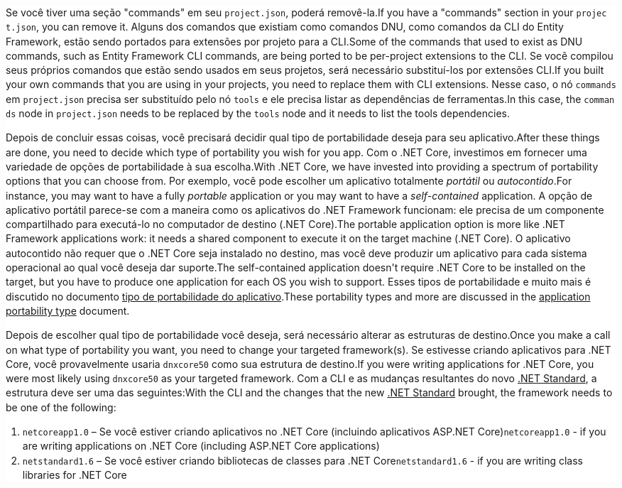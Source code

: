 <span data-ttu-id="e39f9-205">Se você tiver uma seção "commands" em seu `project.json`, poderá removê-la.</span><span class="sxs-lookup"><span data-stu-id="e39f9-205">If you have a "commands" section in your `project.json`, you can remove it.</span></span> <span data-ttu-id="e39f9-206">Alguns dos comandos que existiam como comandos DNU, como comandos da CLI do Entity Framework, estão sendo portados para extensões por projeto para a CLI.</span><span class="sxs-lookup"><span data-stu-id="e39f9-206">Some of the commands that used to exist as DNU commands, such as Entity Framework CLI commands, are being ported to be per-project extensions to the CLI.</span></span> <span data-ttu-id="e39f9-207">Se você compilou seus próprios comandos que estão sendo usados em seus projetos, será necessário substituí-los por extensões CLI.</span><span class="sxs-lookup"><span data-stu-id="e39f9-207">If you built your own commands that you are using in your projects, you need to replace them with CLI extensions.</span></span> <span data-ttu-id="e39f9-208">Nesse caso, o nó `commands` em `project.json` precisa ser substituído pelo nó `tools` e ele precisa listar as dependências de ferramentas.</span><span class="sxs-lookup"><span data-stu-id="e39f9-208">In this case, the `commands` node in `project.json` needs to be replaced by the `tools` node and it needs to list the tools dependencies.</span></span> 

<span data-ttu-id="e39f9-209">Depois de concluir essas coisas, você precisará decidir qual tipo de portabilidade deseja para seu aplicativo.</span><span class="sxs-lookup"><span data-stu-id="e39f9-209">After these things are done, you need to decide which type of portability you wish for you app.</span></span> <span data-ttu-id="e39f9-210">Com o .NET Core, investimos em fornecer uma variedade de opções de portabilidade à sua escolha.</span><span class="sxs-lookup"><span data-stu-id="e39f9-210">With .NET Core, we have invested into providing a spectrum of portability options that you can choose from.</span></span> <span data-ttu-id="e39f9-211">Por exemplo, você pode escolher um aplicativo totalmente *portátil* ou *autocontido*.</span><span class="sxs-lookup"><span data-stu-id="e39f9-211">For instance, you may want to have a fully *portable* application or you may want to have a *self-contained* application.</span></span> <span data-ttu-id="e39f9-212">A opção de aplicativo portátil parece-se com a maneira como os aplicativos do .NET Framework funcionam: ele precisa de um componente compartilhado para executá-lo no computador de destino (.NET Core).</span><span class="sxs-lookup"><span data-stu-id="e39f9-212">The portable application option is more like .NET Framework applications work: it needs a shared component to execute it on the target machine (.NET Core).</span></span> <span data-ttu-id="e39f9-213">O aplicativo autocontido não requer que o .NET Core seja instalado no destino, mas você deve produzir um aplicativo para cada sistema operacional ao qual você deseja dar suporte.</span><span class="sxs-lookup"><span data-stu-id="e39f9-213">The self-contained application doesn't require .NET Core to be installed on the target, but you have to produce one application for each OS you wish to support.</span></span> <span data-ttu-id="e39f9-214">Esses tipos de portabilidade e muito mais é discutido no documento [tipo de portabilidade do aplicativo](../deploying/index.md).</span><span class="sxs-lookup"><span data-stu-id="e39f9-214">These portability types and more are discussed in the [application portability type](../deploying/index.md) document.</span></span> 

<span data-ttu-id="e39f9-215">Depois de escolher qual tipo de portabilidade você deseja, será necessário alterar as estruturas de destino.</span><span class="sxs-lookup"><span data-stu-id="e39f9-215">Once you make a call on what type of portability you want, you need to change your targeted framework(s).</span></span> <span data-ttu-id="e39f9-216">Se estivesse criando aplicativos para .NET Core, você provavelmente usaria `dnxcore50` como sua estrutura de destino.</span><span class="sxs-lookup"><span data-stu-id="e39f9-216">If you were writing applications for .NET Core, you were most likely using `dnxcore50` as  your targeted framework.</span></span> <span data-ttu-id="e39f9-217">Com a CLI e as mudanças resultantes do novo [.NET Standard](../../standard/net-standard.md), a estrutura deve ser uma das seguintes:</span><span class="sxs-lookup"><span data-stu-id="e39f9-217">With the CLI and the changes that the new [.NET Standard](../../standard/net-standard.md) brought, the framework needs to be one of the following:</span></span>

1. <span data-ttu-id="e39f9-218">`netcoreapp1.0` – Se você estiver criando aplicativos no .NET Core (incluindo aplicativos ASP.NET Core)</span><span class="sxs-lookup"><span data-stu-id="e39f9-218">`netcoreapp1.0` - if you are writing applications on .NET Core (including ASP.NET Core applications)</span></span>
2. <span data-ttu-id="e39f9-219">`netstandard1.6` – Se você estiver criando bibliotecas de classes para .NET Core</span><span class="sxs-lookup"><span data-stu-id="e39f9-219">`netstandard1.6` - if you are writing class libraries for .NET Core</span></span>
